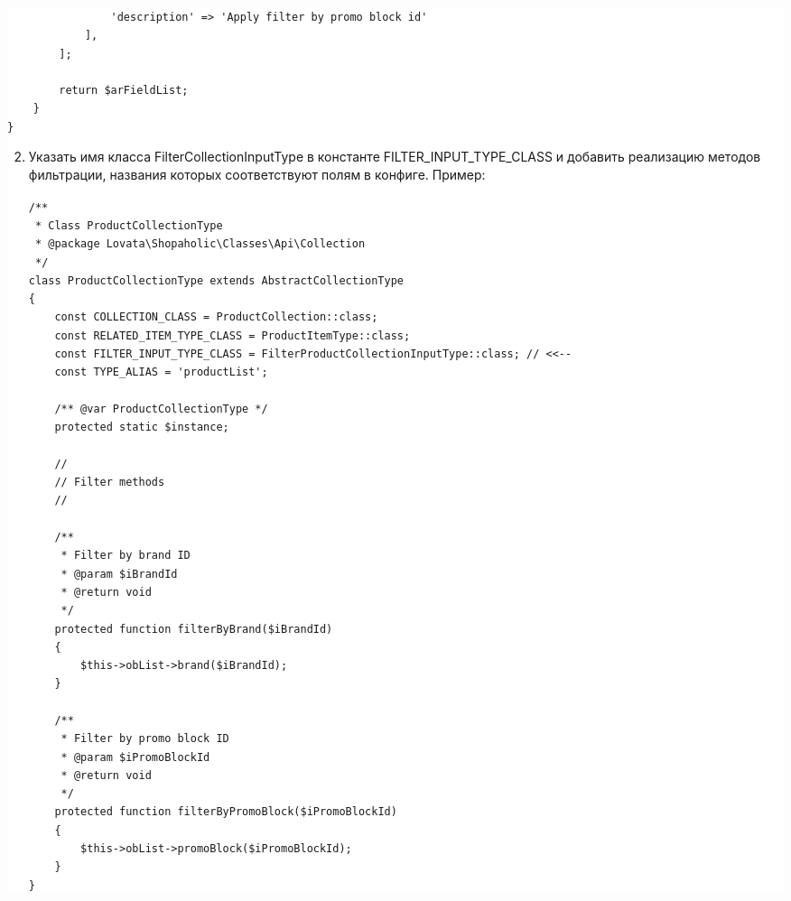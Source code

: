   ```
                   'description' => 'Apply filter by promo block id'
               ],
           ];

           return $arFieldList;
       }
   }
   ```

2. Указать имя класса FilterCollectionInputType в константе FILTER_INPUT_TYPE_CLASS и добавить реализацию методов фильтрации, названия которых соответствуют полям в конфиге.
   Пример:

   ```
   /**
    * Class ProductCollectionType
    * @package Lovata\Shopaholic\Classes\Api\Collection
    */
   class ProductCollectionType extends AbstractCollectionType
   {
       const COLLECTION_CLASS = ProductCollection::class;
       const RELATED_ITEM_TYPE_CLASS = ProductItemType::class;
       const FILTER_INPUT_TYPE_CLASS = FilterProductCollectionInputType::class; // <<--
       const TYPE_ALIAS = 'productList';

       /** @var ProductCollectionType */
       protected static $instance;

       //
       // Filter methods
       //

       /**
        * Filter by brand ID
        * @param $iBrandId
        * @return void
        */
       protected function filterByBrand($iBrandId)
       {
           $this->obList->brand($iBrandId);
       }

       /**
        * Filter by promo block ID
        * @param $iPromoBlockId
        * @return void
        */
       protected function filterByPromoBlock($iPromoBlockId)
       {
           $this->obList->promoBlock($iPromoBlockId);
       }
   }
   ```

